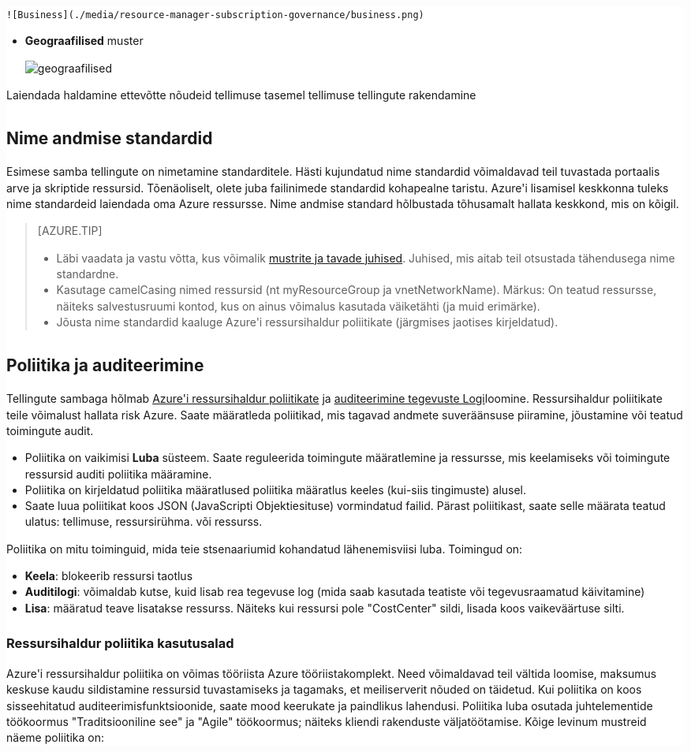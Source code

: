     ![Business](./media/resource-manager-subscription-governance/business.png)

- **Geograafilised** muster

    ![geograafilised](./media/resource-manager-subscription-governance/geographic.png)

Laiendada haldamine ettevõtte nõudeid tellimuse tasemel tellimuse tellingute rakendamine

## <a name="naming-standards"></a>Nime andmise standardid

Esimese samba tellingute on nimetamine standarditele. Hästi kujundatud nime standardid võimaldavad teil tuvastada portaalis arve ja skriptide ressursid. Tõenäoliselt, olete juba failinimede standardid kohapealne taristu. Azure'i lisamisel keskkonna tuleks nime standardeid laiendada oma Azure ressursse. Nime andmise standard hõlbustada tõhusamalt hallata keskkond, mis on kõigil.

> [AZURE.TIP]
>
> - Läbi vaadata ja vastu võtta, kus võimalik [mustrite ja tavade juhised](./guidance/guidance-naming-conventions.md). Juhised, mis aitab teil otsustada tähendusega nime standardne.
> - Kasutage camelCasing nimed ressursid (nt myResourceGroup ja vnetNetworkName). Märkus: On teatud ressursse, näiteks salvestusruumi kontod, kus on ainus võimalus kasutada väiketähti (ja muid erimärke).
> - Jõusta nime standardid kaaluge Azure'i ressursihaldur poliitikate (järgmises jaotises kirjeldatud).
 
## <a name="policies-and-auditing"></a>Poliitika ja auditeerimine

Tellingute sambaga hõlmab [Azure'i ressursihaldur poliitikate](resource-manager-policy.md) ja [auditeerimine tegevuste Logi](resource-group-audit.md)loomine. Ressursihaldur poliitikate teile võimalust hallata risk Azure. Saate määratleda poliitikad, mis tagavad andmete suveräänsuse piiramine, jõustamine või teatud toimingute audit. 

- Poliitika on vaikimisi **Luba** süsteem. Saate reguleerida toimingute määratlemine ja ressursse, mis keelamiseks või toimingute ressursid auditi poliitika määramine.
- Poliitika on kirjeldatud poliitika määratlused poliitika määratlus keeles (kui-siis tingimuste) alusel.
- Saate luua poliitikat koos JSON (JavaScripti Objektiesituse) vormindatud failid. Pärast poliitikast, saate selle määrata teatud ulatus: tellimuse, ressursirühma. või ressurss.

Poliitika on mitu toiminguid, mida teie stsenaariumid kohandatud lähenemisviisi luba. Toimingud on:

-   **Keela**: blokeerib ressursi taotlus
-   **Auditilogi**: võimaldab kutse, kuid lisab rea tegevuse log (mida saab kasutada teatiste või tegevusraamatud käivitamine)
-   **Lisa**: määratud teave lisatakse ressurss. Näiteks kui ressursi pole "CostCenter" sildi, lisada koos vaikeväärtuse silti.

### <a name="common-uses-of-resource-manager-policies"></a>Ressursihaldur poliitika kasutusalad

Azure'i ressursihaldur poliitika on võimas tööriista Azure tööriistakomplekt. Need võimaldavad teil vältida loomise, maksumus keskuse kaudu sildistamine ressursid tuvastamiseks ja tagamaks, et meiliserverit nõuded on täidetud. Kui poliitika on koos sisseehitatud auditeerimisfunktsioonide, saate mood keerukate ja paindlikus lahendusi. Poliitika luba osutada juhtelementide töökoormus "Traditsiooniline see" ja "Agile" töökoormus; näiteks kliendi rakenduste väljatöötamise. Kõige levinum mustreid näeme poliitika on:
